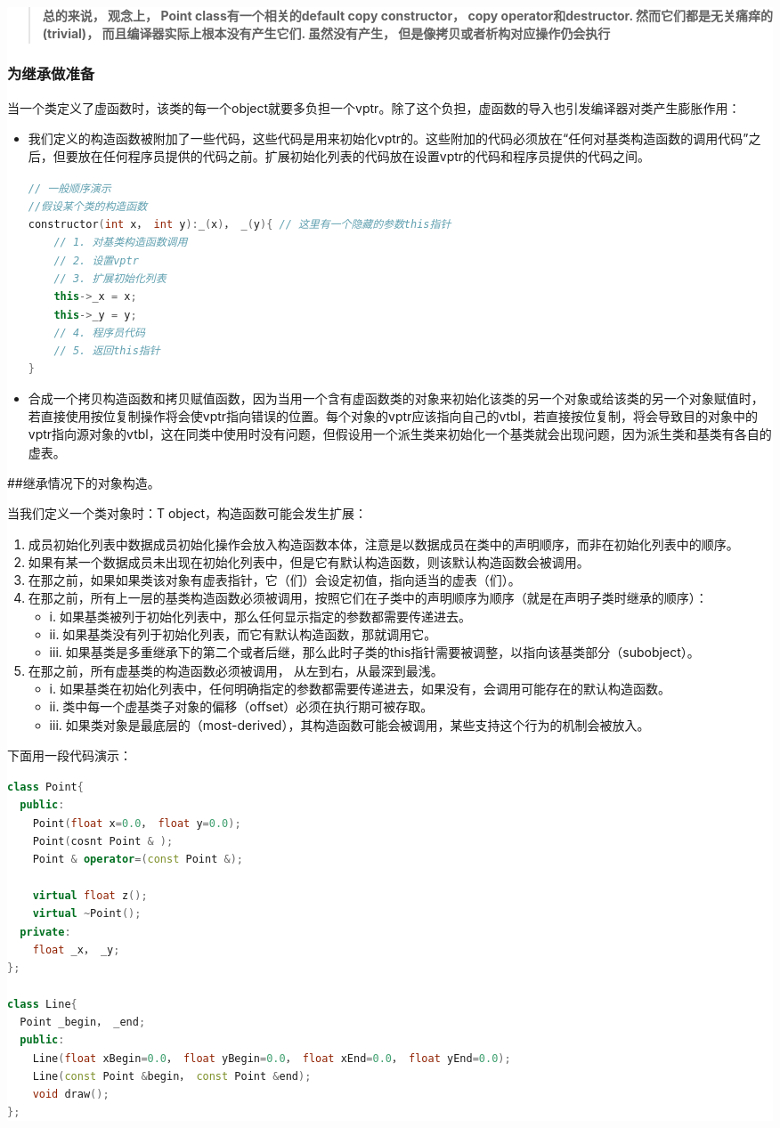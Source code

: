 > **总的来说， 观念上， Point class有一个相关的default copy constructor， copy operator和destructor. 然而它们都是无关痛痒的(trivial)， 而且编译器实际上根本没有产生它们. 虽然没有产生， 但是像拷贝或者析构对应操作仍会执行**



### 为继承做准备

当一个类定义了虚函数时，该类的每一个object就要多负担一个vptr。除了这个负担，虚函数的导入也引发编译器对类产生膨胀作用：

- 我们定义的构造函数被附加了一些代码，这些代码是用来初始化vptr的。这些附加的代码必须放在“任何对基类构造函数的调用代码”之后，但要放在任何程序员提供的代码之前。扩展初始化列表的代码放在设置vptr的代码和程序员提供的代码之间。

  ```C++
  // 一般顺序演示
  //假设某个类的构造函数
  constructor(int x， int y):_(x)， _(y){ // 这里有一个隐藏的参数this指针
      // 1. 对基类构造函数调用
      // 2. 设置vptr
      // 3. 扩展初始化列表
      this->_x = x;
      this->_y = y;
      // 4. 程序员代码
      // 5. 返回this指针
  }
  ```

- 合成一个拷贝构造函数和拷贝赋值函数，因为当用一个含有虚函数类的对象来初始化该类的另一个对象或给该类的另一个对象赋值时，若直接使用按位复制操作将会使vptr指向错误的位置。每个对象的vptr应该指向自己的vtbl，若直接按位复制，将会导致目的对象中的vptr指向源对象的vtbl，这在同类中使用时没有问题，但假设用一个派生类来初始化一个基类就会出现问题，因为派生类和基类有各自的虚表。



##继承情况下的对象构造。

当我们定义一个类对象时：T object，构造函数可能会发生扩展：

1. 成员初始化列表中数据成员初始化操作会放入构造函数本体，注意是以数据成员在类中的声明顺序，而非在初始化列表中的顺序。
2. 如果有某一个数据成员未出现在初始化列表中，但是它有默认构造函数，则该默认构造函数会被调用。
3. 在那之前，如果如果类该对象有虚表指针，它（们）会设定初值，指向适当的虚表（们）。
4. 在那之前，所有上一层的基类构造函数必须被调用，按照它们在子类中的声明顺序为顺序（就是在声明子类时继承的顺序）：
   - i. 如果基类被列于初始化列表中，那么任何显示指定的参数都需要传递进去。
   - ii. 如果基类没有列于初始化列表，而它有默认构造函数，那就调用它。
   - iii. 如果基类是多重继承下的第二个或者后继，那么此时子类的this指针需要被调整，以指向该基类部分（subobject）。
5. 在那之前，所有虚基类的构造函数必须被调用， 从左到右，从最深到最浅。
   - i. 如果基类在初始化列表中，任何明确指定的参数都需要传递进去，如果没有，会调用可能存在的默认构造函数。
   - ii. 类中每一个虚基类子对象的偏移（offset）必须在执行期可被存取。
   - iii. 如果类对象是最底层的（most-derived），其构造函数可能会被调用，某些支持这个行为的机制会被放入。

下面用一段代码演示：

```c++
class Point{
  public:
  	Point(float x=0.0， float y=0.0);
  	Point(cosnt Point & );
  	Point & operator=(const Point &);
  	
  	virtual float z();
  	virtual ~Point();
  private:
  	float _x， _y;
};

class Line{
  Point _begin， _end;
  public:
    Line(float xBegin=0.0， float yBegin=0.0， float xEnd=0.0， float yEnd=0.0);
    Line(const Point &begin， const Point &end);
    void draw();
};
```